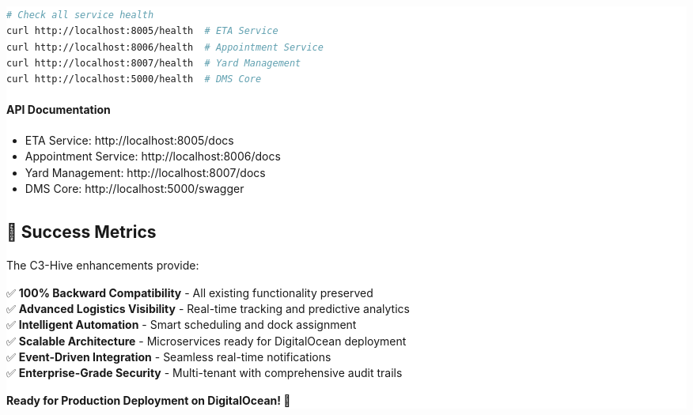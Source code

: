 ```bash
# Check all service health
curl http://localhost:8005/health  # ETA Service
curl http://localhost:8006/health  # Appointment Service
curl http://localhost:8007/health  # Yard Management
curl http://localhost:5000/health  # DMS Core
```

#### **API Documentation**

- ETA Service: http://localhost:8005/docs
- Appointment Service: http://localhost:8006/docs
- Yard Management: http://localhost:8007/docs
- DMS Core: http://localhost:5000/swagger

## 🎉 Success Metrics

The C3-Hive enhancements provide:

✅ **100% Backward Compatibility** - All existing functionality preserved  
✅ **Advanced Logistics Visibility** - Real-time tracking and predictive analytics  
✅ **Intelligent Automation** - Smart scheduling and dock assignment  
✅ **Scalable Architecture** - Microservices ready for DigitalOcean deployment  
✅ **Event-Driven Integration** - Seamless real-time notifications  
✅ **Enterprise-Grade Security** - Multi-tenant with comprehensive audit trails

**Ready for Production Deployment on DigitalOcean! 🚀**
